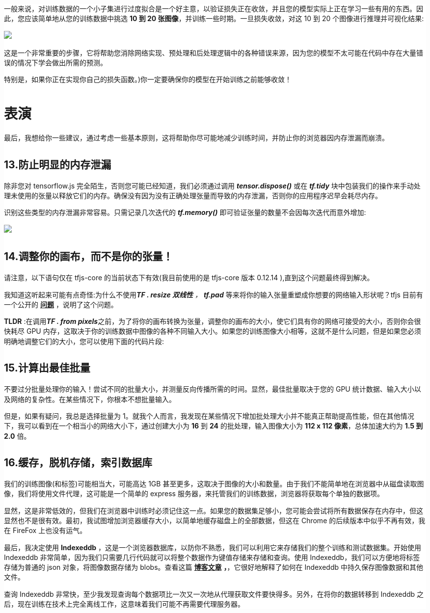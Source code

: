 一般来说，对训练数据的一个小子集进行过度拟合是一个好主意，以验证损失正在收敛，并且您的模型实际上正在学习一些有用的东西。因此，您应该简单地从您的训练数据中挑选 **10 到 20 张图像**，并训练一些时期。一旦损失收敛，对这 10 到 20 个图像进行推理并可视化结果:

![](img/29841fbc798ac8de751d7873abc97414.png)

这是一个非常重要的步骤，它将帮助您消除网络实现、预处理和后处理逻辑中的各种错误来源，因为您的模型不太可能在代码中存在大量错误的情况下学会做出所需的预测。

特别是，如果你正在实现你自己的损失函数。)你一定要确保你的模型在开始训练之前能够收敛！

# 表演

最后，我想给你一些建议，通过考虑一些基本原则，这将帮助你尽可能地减少训练时间，并防止你的浏览器因内存泄漏而崩溃。

## 13.防止明显的内存泄漏

除非您对 tensorflow.js 完全陌生，否则您可能已经知道，我们必须通过调用 ***tensor.dispose()*** 或在 ***tf.tidy*** 块中包装我们的操作来手动处理未使用的张量以释放它们的内存。确保没有因为没有正确处理张量而导致的内存泄漏，否则你的应用程序迟早会耗尽内存。

识别这些类型的内存泄漏非常容易。只需记录几次迭代的 ***tf.memory()*** 即可验证张量的数量不会因每次迭代而意外增加:

![](img/9711f574bf31d14388ca0716f4ba86d0.png)

## 14.调整你的画布，而不是你的张量！

请注意，以下语句仅在 tfjs-core 的当前状态下有效(我目前使用的是 tfjs-core 版本 0.12.14 ),直到这个问题最终得到解决。

我知道这听起来可能有点奇怪:为什么不使用***TF . resize 双线性*** *，* ***tf.pad*** 等来将你的输入张量重塑成你想要的网络输入形状呢？tfjs 目前有一个公开的 [**问题**](https://github.com/tensorflow/tfjs/issues/604) ，说明了这个问题。

**TLDR** :在调用***TF . from pixels***之前，为了将你的画布转换为张量，调整你的画布的大小，使它们具有你的网络可接受的大小，否则你会很快耗尽 GPU 内存，这取决于你的训练数据中图像的各种不同输入大小。如果您的训练图像大小相等，这就不是什么问题，但是如果您必须明确地调整它们的大小，您可以使用下面的代码片段:

## 15.计算出最佳批量

不要过分批量处理你的输入！尝试不同的批量大小，并测量反向传播所需的时间。显然，最佳批量取决于您的 GPU 统计数据、输入大小以及网络的复杂性。在某些情况下，你根本不想批量输入。

但是，如果有疑问，我总是选择批量为 1。就我个人而言，我发现在某些情况下增加批处理大小并不能真正帮助提高性能，但在其他情况下，我可以看到在一个相当小的网络大小下，通过创建大小为 **16** 到 **24** 的批处理，输入图像大小为 **112 x 112 像素**，总体加速大约为 **1.5 到 2.0** 倍。

## 16.缓存，脱机存储，索引数据库

我们的训练图像(和标签)可能相当大，可能高达 1GB 甚至更多，这取决于图像的大小和数量。由于我们不能简单地在浏览器中从磁盘读取图像，我们将使用文件代理，这可能是一个简单的 express 服务器，来托管我们的训练数据，浏览器将获取每个单独的数据项。

显然，这是非常低效的，但我们在浏览器中训练时必须记住这一点。如果您的数据集足够小，您可能会尝试将所有数据保存在内存中，但这显然也不是很有效。最初，我试图增加浏览器缓存大小，以简单地缓存磁盘上的全部数据，但这在 Chrome 的后续版本中似乎不再有效，我在 FireFox 上也没有运气。

最后，我决定使用 **Indexeddb** ，这是一个浏览器数据库，以防你不熟悉，我们可以利用它来存储我们的整个训练和测试数据集。开始使用 Indexeddb 非常简单，因为我们只需要几行代码就可以将整个数据作为键值存储来存储和查询。使用 Indexeddb，我们可以方便地将标签存储为普通的 json 对象，将图像数据存储为 blobs。查看这篇 [**博客文章**](https://hacks.mozilla.org/2012/02/storing-images-and-files-in-indexeddb/) **，**，它很好地解释了如何在 Indexeddb 中持久保存图像数据和其他文件。

查询 Indexeddb 非常快，至少我发现查询每个数据项比一次又一次地从代理获取文件要快得多。另外，在将你的数据转移到 Indexeddb 之后，现在训练在技术上完全离线工作，这意味着我们可能不再需要代理服务器。
